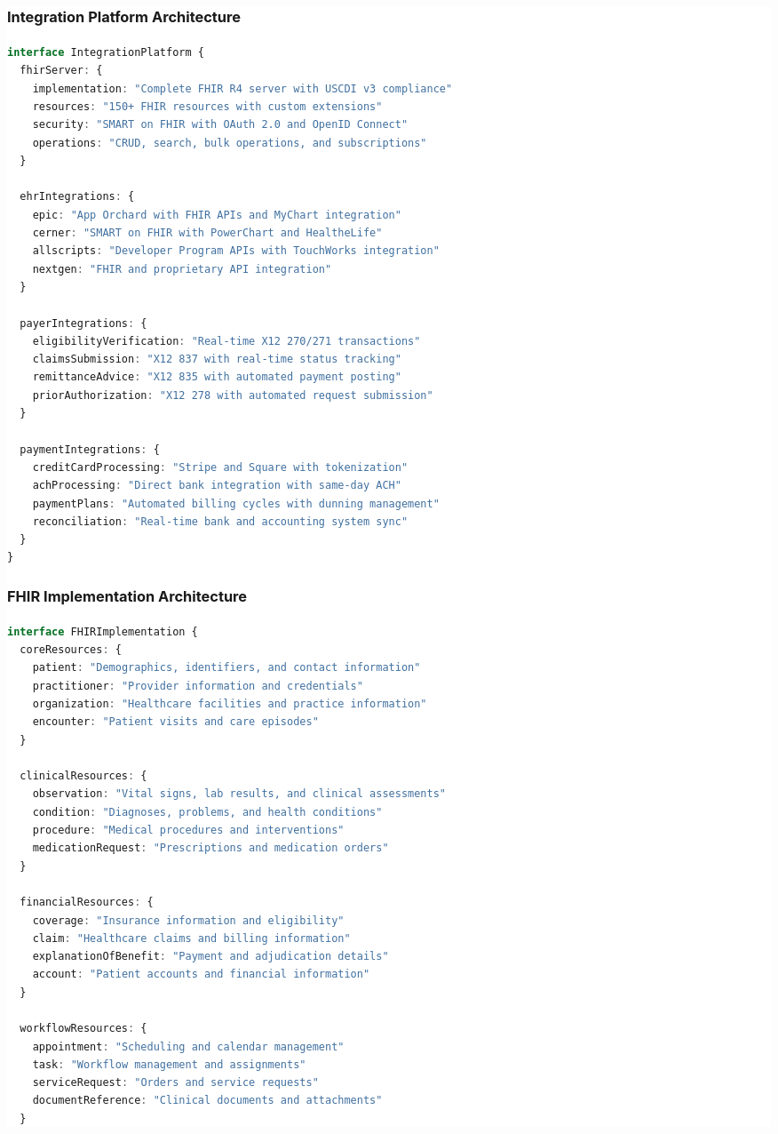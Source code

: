 ### Integration Platform Architecture
```typescript
interface IntegrationPlatform {
  fhirServer: {
    implementation: "Complete FHIR R4 server with USCDI v3 compliance"
    resources: "150+ FHIR resources with custom extensions"
    security: "SMART on FHIR with OAuth 2.0 and OpenID Connect"
    operations: "CRUD, search, bulk operations, and subscriptions"
  }

  ehrIntegrations: {
    epic: "App Orchard with FHIR APIs and MyChart integration"
    cerner: "SMART on FHIR with PowerChart and HealtheLife"
    allscripts: "Developer Program APIs with TouchWorks integration"
    nextgen: "FHIR and proprietary API integration"
  }

  payerIntegrations: {
    eligibilityVerification: "Real-time X12 270/271 transactions"
    claimsSubmission: "X12 837 with real-time status tracking"
    remittanceAdvice: "X12 835 with automated payment posting"
    priorAuthorization: "X12 278 with automated request submission"
  }

  paymentIntegrations: {
    creditCardProcessing: "Stripe and Square with tokenization"
    achProcessing: "Direct bank integration with same-day ACH"
    paymentPlans: "Automated billing cycles with dunning management"
    reconciliation: "Real-time bank and accounting system sync"
  }
}
```

### FHIR Implementation Architecture
```typescript
interface FHIRImplementation {
  coreResources: {
    patient: "Demographics, identifiers, and contact information"
    practitioner: "Provider information and credentials"
    organization: "Healthcare facilities and practice information"
    encounter: "Patient visits and care episodes"
  }

  clinicalResources: {
    observation: "Vital signs, lab results, and clinical assessments"
    condition: "Diagnoses, problems, and health conditions"
    procedure: "Medical procedures and interventions"
    medicationRequest: "Prescriptions and medication orders"
  }

  financialResources: {
    coverage: "Insurance information and eligibility"
    claim: "Healthcare claims and billing information"
    explanationOfBenefit: "Payment and adjudication details"
    account: "Patient accounts and financial information"
  }

  workflowResources: {
    appointment: "Scheduling and calendar management"
    task: "Workflow management and assignments"
    serviceRequest: "Orders and service requests"
    documentReference: "Clinical documents and attachments"
  }
```